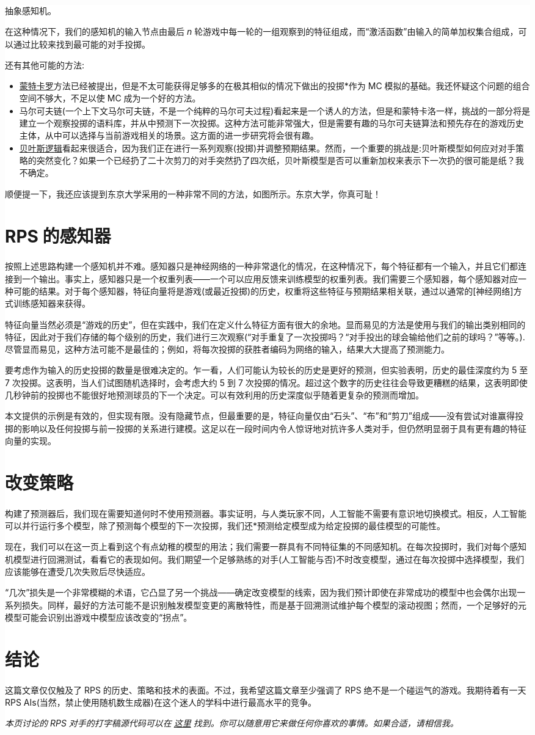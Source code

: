 抽象感知机。

在这种情况下，我们的感知机的输入节点由最后 *n* 轮游戏中每一轮的一组观察到的特征组成，而“激活函数”由输入的简单加权集合组成，可以通过比较来找到最可能的对手投掷。

还有其他可能的方法:

*   [蒙特卡罗](https://en.wikipedia.org/wiki/Monte_Carlo_method)方法已经被提出，但是不太可能获得足够多的在极其相似的情况下做出的投掷*作为 MC 模拟的基础。我还怀疑这个问题的组合空间不够大，不足以使 MC 成为一个好的方法。
*   马尔可夫链(一个上下文马尔可夫链，不是一个纯粹的马尔可夫过程)看起来是一个诱人的方法，但是和蒙特卡洛一样，挑战的一部分将是建立一个观察投掷的语料库，并从中预测下一次投掷。这种方法可能非常强大，但是需要有趣的马尔可夫链算法和预先存在的游戏历史主体，从中可以选择与当前游戏相关的场景。这方面的进一步研究将会很有趣。
*   [贝叶斯逻辑](http://www.scholarpedia.org/article/Bayesian_statistics)看起来很适合，因为我们正在进行一系列观察(投掷)并调整预期结果。然而，一个重要的挑战是:贝叶斯模型如何应对对手策略的突然变化？如果一个已经扔了二十次剪刀的对手突然扔了四次纸，贝叶斯模型是否可以重新加权来表示下一次扔的很可能是纸？我不确定。

顺便提一下，我还应该提到东京大学采用的一种非常不同的方法，如图所示。东京大学，你真可耻！

# RPS 的感知器

按照上述思路构建一个感知机并不难。感知器只是神经网络的一种非常退化的情况，在这种情况下，每个特征都有一个输入，并且它们都连接到一个输出。事实上，感知器只是一个权重列表——一个可以应用反馈来训练模型的权重列表。我们需要三个感知器，每个感知器对应一种可能的结果。对于每个感知器，特征向量将是游戏(或最近投掷)的历史，权重将这些特征与预期结果相关联，通过以通常的[神经网络]方式训练感知器来获得。

特征向量当然必须是“游戏的历史”，但在实践中，我们在定义什么特征方面有很大的余地。显而易见的方法是使用与我们的输出类别相同的特征，因此对于我们存储的每个级别的历史，我们进行三次观察(“对手重复了一次投掷吗？“对手投出的球会输给他们之前的球吗？”等等。).尽管显而易见，这种方法可能不是最佳的；例如，将每次投掷的获胜者编码为网络的输入，结果大大提高了预测能力。

要考虑作为输入的历史投掷的数量是很难决定的。乍一看，人们可能认为较长的历史是更好的预测，但实验表明，历史的最佳深度约为 5 至 7 次投掷。这表明，当人们试图随机选择时，会考虑大约 5 到 7 次投掷的情况。超过这个数字的历史往往会导致更糟糕的结果，这表明即使几秒钟前的投掷也不能很好地预测球员的下一个决定。可以有效利用的历史深度似乎随着更复杂的预测而增加。

本文提供的示例是有效的，但实现有限。没有隐藏节点，但最重要的是，特征向量仅由“石头”、“布”和“剪刀”组成——没有尝试对谁赢得投掷的影响以及任何投掷与前一投掷的关系进行建模。这足以在一段时间内令人惊讶地对抗许多人类对手，但仍然明显弱于具有更有趣的特征向量的实现。

# 改变策略

构建了预测器后，我们现在需要知道何时不使用预测器。事实证明，与人类玩家不同，人工智能不需要有意识地切换模式。相反，人工智能可以并行运行多个模型，除了预测每个模型的下一次投掷，我们还*预测给定模型成为给定投掷的最佳模型的可能性。

现在，我们可以在这一页上看到这个有点幼稚的模型的用法；我们需要一群具有不同特征集的不同感知机。在每次投掷时，我们对每个感知机模型进行回溯测试，看看它的表现如何。我们期望一个足够熟练的对手(人工智能与否)不时改变模型，通过在每次投掷中选择模型，我们应该能够在遭受几次失败后尽快适应。

“几次”损失是一个非常模糊的术语，它凸显了另一个挑战——确定改变模型的线索，因为我们预计即使在非常成功的模型中也会偶尔出现一系列损失。同样，最好的方法可能不是识别触发模型变更的离散特性，而是基于回溯测试维护每个模型的滚动视图；然而，一个足够好的元模型可能会识别出游戏中模型应该改变的“拐点”。

# 结论

这篇文章仅仅触及了 RPS 的历史、策略和技术的表面。不过，我希望这篇文章至少强调了 RPS 绝不是一个碰运气的游戏。我期待着有一天 RPS AIs(当然，禁止使用随机数生成器)在这个迷人的学科中进行最高水平的竞争。

*本页讨论的 RPS 对手的打字稿源代码可以在* [*这里*](http://datasmith.org/jkp/jkp.ts) *找到。你可以随意用它来做任何你喜欢的事情。如果合适，请相信我。*